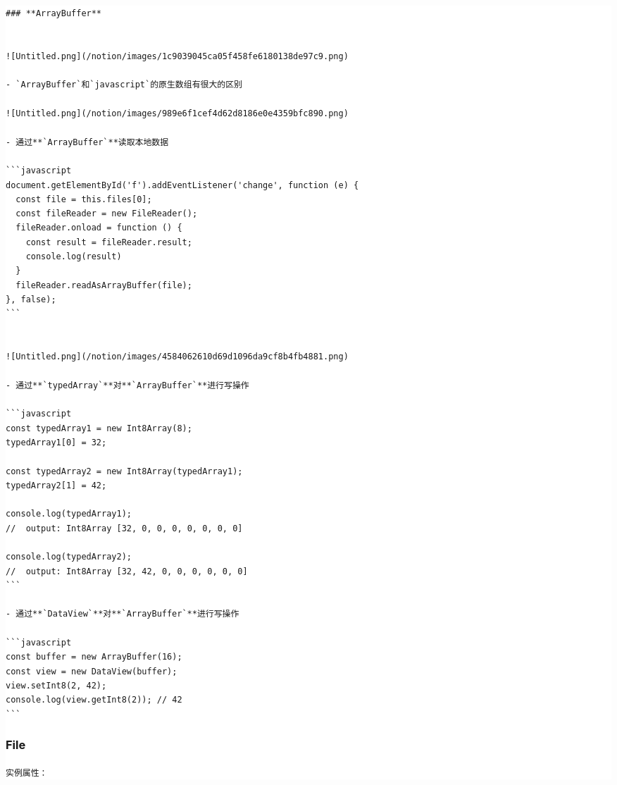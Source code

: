 
    ### **ArrayBuffer**


    ![Untitled.png](/notion/images/1c9039045ca05f458fe6180138de97c9.png)

    - `ArrayBuffer`和`javascript`的原生数组有很大的区别

    ![Untitled.png](/notion/images/989e6f1cef4d62d8186e0e4359bfc890.png)

    - 通过**`ArrayBuffer`**读取本地数据

    ```javascript
    document.getElementById('f').addEventListener('change', function (e) {
      const file = this.files[0];
      const fileReader = new FileReader();
      fileReader.onload = function () {
        const result = fileReader.result;
        console.log(result)
      }
      fileReader.readAsArrayBuffer(file);
    }, false);
    ```


    ![Untitled.png](/notion/images/4584062610d69d1096da9cf8b4fb4881.png)

    - 通过**`typedArray`**对**`ArrayBuffer`**进行写操作

    ```javascript
    const typedArray1 = new Int8Array(8);
    typedArray1[0] = 32;
    
    const typedArray2 = new Int8Array(typedArray1);
    typedArray2[1] = 42;
     
    console.log(typedArray1);
    //  output: Int8Array [32, 0, 0, 0, 0, 0, 0, 0]
     
    console.log(typedArray2);
    //  output: Int8Array [32, 42, 0, 0, 0, 0, 0, 0]
    ```

    - 通过**`DataView`**对**`ArrayBuffer`**进行写操作

    ```javascript
    const buffer = new ArrayBuffer(16);
    const view = new DataView(buffer);
    view.setInt8(2, 42);
    console.log(view.getInt8(2)); // 42
    ```


### File


    实例属性： 
